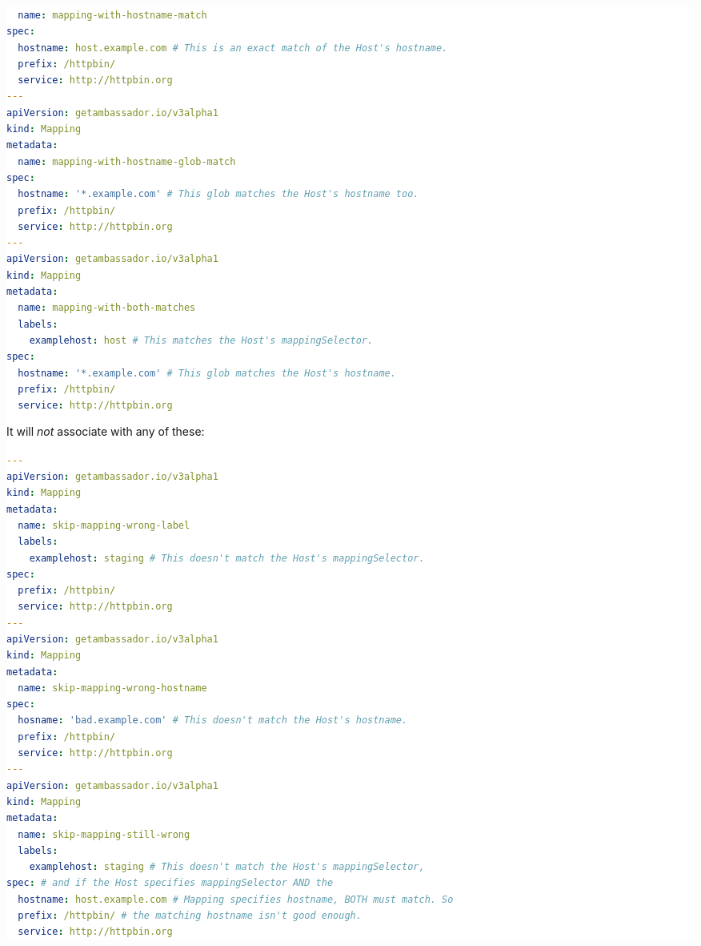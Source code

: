 ```yaml
  name: mapping-with-hostname-match
spec:
  hostname: host.example.com # This is an exact match of the Host's hostname.
  prefix: /httpbin/
  service: http://httpbin.org
---
apiVersion: getambassador.io/v3alpha1
kind: Mapping
metadata:
  name: mapping-with-hostname-glob-match
spec:
  hostname: '*.example.com' # This glob matches the Host's hostname too.
  prefix: /httpbin/
  service: http://httpbin.org
---
apiVersion: getambassador.io/v3alpha1
kind: Mapping
metadata:
  name: mapping-with-both-matches
  labels:
    examplehost: host # This matches the Host's mappingSelector.
spec:
  hostname: '*.example.com' # This glob matches the Host's hostname.
  prefix: /httpbin/
  service: http://httpbin.org
```

It will _not_ associate with any of these:

```yaml
---
apiVersion: getambassador.io/v3alpha1
kind: Mapping
metadata:
  name: skip-mapping-wrong-label
  labels:
    examplehost: staging # This doesn't match the Host's mappingSelector.
spec:
  prefix: /httpbin/
  service: http://httpbin.org
---
apiVersion: getambassador.io/v3alpha1
kind: Mapping
metadata:
  name: skip-mapping-wrong-hostname
spec:
  hosname: 'bad.example.com' # This doesn't match the Host's hostname.
  prefix: /httpbin/
  service: http://httpbin.org
---
apiVersion: getambassador.io/v3alpha1
kind: Mapping
metadata:
  name: skip-mapping-still-wrong
  labels:
    examplehost: staging # This doesn't match the Host's mappingSelector,
spec: # and if the Host specifies mappingSelector AND the
  hostname: host.example.com # Mapping specifies hostname, BOTH must match. So
  prefix: /httpbin/ # the matching hostname isn't good enough.
  service: http://httpbin.org
```
